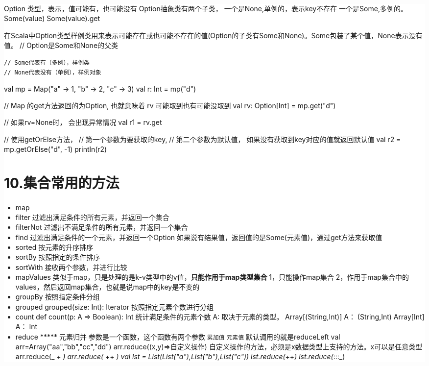 Option 类型，表示，值可能有，也可能没有
Option抽象类有两个子类，
一个是None,单例的，表示key不存在
一个是Some,多例的。Some(value)   Some(value).get

在Scala中Option类型样例类用来表示可能存在或也可能不存在的值(Option的子类有Some和None)。Some包装了某个值，None表示没有值。
// Option是Some和None的父类
```
// Some代表有（多例），样例类
// None代表没有（单例），样例对象
```
val mp = Map("a" -> 1, "b" -> 2, "c" -> 3)
val r: Int = mp("d")

// Map 的get方法返回的为Option, 也就意味着 rv 可能取到也有可能没取到
val rv: Option[Int] = mp.get("d")

// 如果rv=None时， 会出现异常情况
val r1 = rv.get

// 使用getOrElse方法，
// 第一个参数为要获取的key,
// 第二个参数为默认值， 如果没有获取到key对应的值就返回默认值
val r2 = mp.getOrElse("d", -1)
println(r2)

# 10.集合常用的方法
* map 
* filter 
过滤出满足条件的所有元素，并返回一个集合
* filterNot
过滤出不满足条件的所有元素，并返回一个集合
* find
过滤出满足条件的一个元素，并返回一个Option
如果说有结果值，返回值的是Some(元素值)，通过get方法来获取值
* sorted
按元素的升序排序
* sortBy
按照指定的条件排序
* sortWith
接收两个参数，并进行比较
* mapValues
类似于map，只是处理的是k-v类型中的v值，**只能作用于map类型集合**
1，只能操作map集合
2，作用于map集合中的values，然后返回map集合，也就是说map中的key是不变的
* groupBy 
按照指定条件分组
* grouped  grouped(size: Int): Iterator
按照指定元素个数进行分组
* count  def count(p: A => Boolean): Int
统计满足条件的元素个数
A: 取决于元素的类型。 Array[(String,Int)]   A： (String,Int)   Array[Int]  A： Int
* reduce  *****
元素归并
参数是一个函数，这个函数有两个参数   `累加值`  `元素值`   默认调用的就是reduceLeft
val arr=Array("aa","bb","cc","dd")
arr.reduce((x,y)=>自定义操作)
自定义操作的方法，必须是x数据类型上支持的方法。x可以是任意类型
arr.reduce(_ + _)
arr.reduce(_ ++ _)
val lst = List(List("a"),List("b"),List("c"))
lst.reduce(_++_)
lst.reduce(_:::_)
